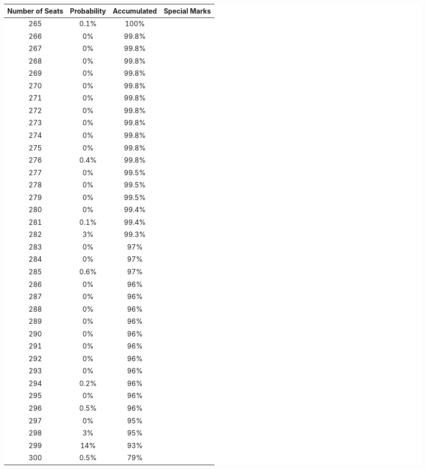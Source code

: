 | Number of Seats | Probability | Accumulated | Special Marks |
|:---------------:|:-----------:|:-----------:|:-------------:|
| 265 | 0.1% | 100% |  |
| 266 | 0% | 99.8% |  |
| 267 | 0% | 99.8% |  |
| 268 | 0% | 99.8% |  |
| 269 | 0% | 99.8% |  |
| 270 | 0% | 99.8% |  |
| 271 | 0% | 99.8% |  |
| 272 | 0% | 99.8% |  |
| 273 | 0% | 99.8% |  |
| 274 | 0% | 99.8% |  |
| 275 | 0% | 99.8% |  |
| 276 | 0.4% | 99.8% |  |
| 277 | 0% | 99.5% |  |
| 278 | 0% | 99.5% |  |
| 279 | 0% | 99.5% |  |
| 280 | 0% | 99.4% |  |
| 281 | 0.1% | 99.4% |  |
| 282 | 3% | 99.3% |  |
| 283 | 0% | 97% |  |
| 284 | 0% | 97% |  |
| 285 | 0.6% | 97% |  |
| 286 | 0% | 96% |  |
| 287 | 0% | 96% |  |
| 288 | 0% | 96% |  |
| 289 | 0% | 96% |  |
| 290 | 0% | 96% |  |
| 291 | 0% | 96% |  |
| 292 | 0% | 96% |  |
| 293 | 0% | 96% |  |
| 294 | 0.2% | 96% |  |
| 295 | 0% | 96% |  |
| 296 | 0.5% | 96% |  |
| 297 | 0% | 95% |  |
| 298 | 3% | 95% |  |
| 299 | 14% | 93% |  |
| 300 | 0.5% | 79% |  |
